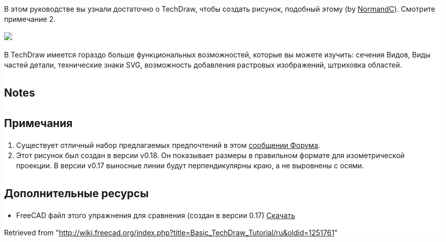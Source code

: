 В этом руководстве вы узнали достаточно о TechDraw, чтобы создать рисунок, подобный этому (by [NormandC](/User:Normandc "User:Normandc")). Смотрите примечание 2.

![](/images/TDTut_FC018_TechDraw_Dim_Iso_View_01_NC.png)

В TechDraw имеется гораздо больше функциональных возможностей, которые вы можете изучить: сечения Видов, Виды частей детали, технические знаки SVG, возможность добавления растровых изображений, штриховка областей.

## Notes

## Примечания

1. Существует отличный набор предлагаемых предпочтений в этом [сообщении Форума](https://www.forum.freecadweb.org/viewtopic.php?f=3&t=30083#p248189).
2. Этот рисунок был создан в версии v0.18. Он показывает размеры в правильном формате для изометрической проекции. В версии v0.17 выносные линии будут перпендикулярны краю, а не выровнены с осями.

## Дополнительные ресурсы

* FreeCAD файл этого упражнения для сравнения (создан в версии 0.17) [Скачать](https://github.com/FreeCAD/Examples/blob/master/Basic_TechDraw_Tutorial_Example_Files/Basic_TechDraw_Tutorial.fcstd)

Retrieved from "<http://wiki.freecad.org/index.php?title=Basic_TechDraw_Tutorial/ru&oldid=1251761>"
